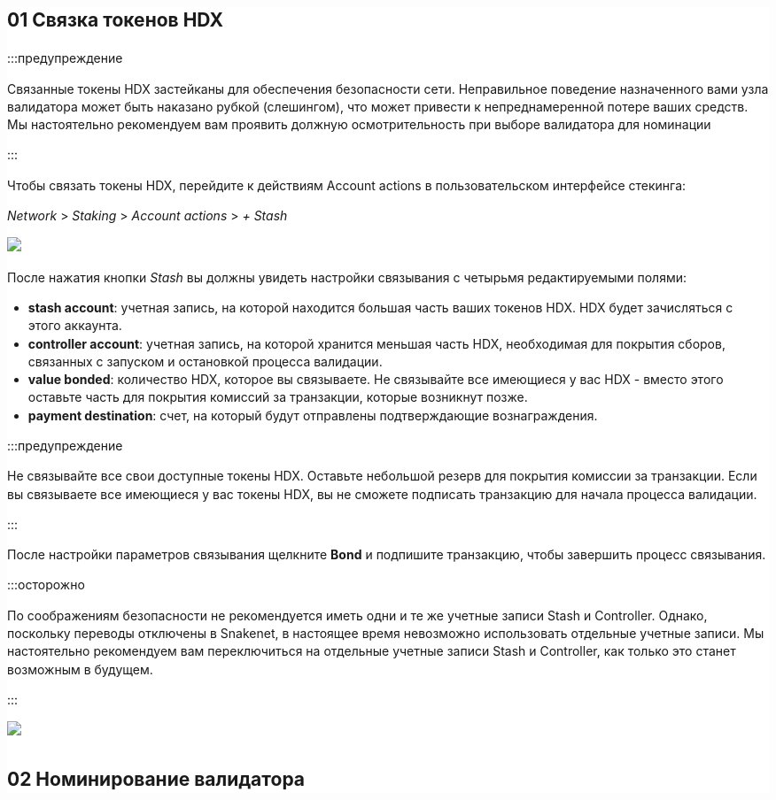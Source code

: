 ## 01 Связка токенов HDX

:::предупреждение

Связанные токены HDX застейканы для обеспечения безопасности сети. Неправильное поведение назначенного вами узла валидатора может быть наказано рубкой (слешингом), что может привести к непреднамеренной потере ваших средств. Мы настоятельно рекомендуем вам проявить должную осмотрительность при выборе валидатора для номинации

:::

Чтобы связать токены HDX, перейдите к действиям Account actions в пользовательском интерфейсе стекинга:

*Network* > *Staking* > *Account actions* > *+ Stash*

<div style={{textAlign: 'center'}}>
  <img src={useBaseUrl('/nominator-guide/bond-hdx-1.png')} />
</div>

После нажатия кнопки *Stash* вы должны увидеть настройки связывания с четырьмя редактируемыми полями:
* **stash account**:  учетная запись, на которой находится большая часть ваших токенов HDX. HDX будет зачисляться с этого аккаунта.
* **controller account**: учетная запись, на которой хранится меньшая часть HDX, необходимая для покрытия сборов, связанных с запуском и остановкой процесса валидации.
* **value bonded**: количество HDX, которое вы связываете. Не связывайте все имеющиеся у вас HDX - вместо этого оставьте часть для покрытия комиссий за транзакции, которые возникнут позже.
* **payment destination**: счет, на который будут отправлены подтверждающие вознаграждения.

:::предупреждение

Не связывайте все свои доступные токены HDX. Оставьте небольшой резерв для покрытия комиссии за транзакции. Если вы связываете все имеющиеся у вас токены HDX, вы не сможете подписать транзакцию для начала процесса валидации.

:::

После настройки параметров связывания щелкните **Bond**  и подпишите транзакцию, чтобы завершить процесс связывания.

:::осторожно

По соображениям безопасности не рекомендуется иметь одни и те же учетные записи Stash и Controller. Однако, поскольку переводы отключены в Snakenet, в настоящее время невозможно использовать отдельные учетные записи. Мы настоятельно рекомендуем вам переключиться на отдельные учетные записи Stash и Controller, как только это станет возможным в будущем.

:::

<div style={{textAlign: 'center'}}>
  <img src={useBaseUrl('/nominator-guide/bond-hdx-2.png')} />
</div>

## 02 Номинирование валидатора
